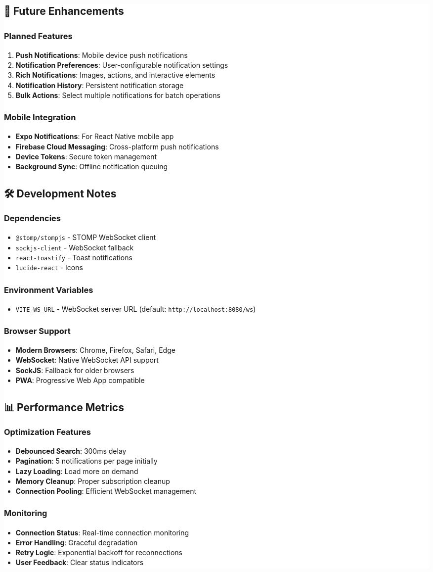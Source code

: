 ## 🔮 Future Enhancements

### Planned Features
1. **Push Notifications**: Mobile device push notifications
2. **Notification Preferences**: User-configurable notification settings
3. **Rich Notifications**: Images, actions, and interactive elements
4. **Notification History**: Persistent notification storage
5. **Bulk Actions**: Select multiple notifications for batch operations

### Mobile Integration
- **Expo Notifications**: For React Native mobile app
- **Firebase Cloud Messaging**: Cross-platform push notifications
- **Device Tokens**: Secure token management
- **Background Sync**: Offline notification queuing

## 🛠️ Development Notes

### Dependencies
- `@stomp/stompjs` - STOMP WebSocket client
- `sockjs-client` - WebSocket fallback
- `react-toastify` - Toast notifications
- `lucide-react` - Icons

### Environment Variables
- `VITE_WS_URL` - WebSocket server URL (default: `http://localhost:8080/ws`)

### Browser Support
- **Modern Browsers**: Chrome, Firefox, Safari, Edge
- **WebSocket**: Native WebSocket API support
- **SockJS**: Fallback for older browsers
- **PWA**: Progressive Web App compatible

## 📊 Performance Metrics

### Optimization Features
- **Debounced Search**: 300ms delay
- **Pagination**: 5 notifications per page initially
- **Lazy Loading**: Load more on demand
- **Memory Cleanup**: Proper subscription cleanup
- **Connection Pooling**: Efficient WebSocket management

### Monitoring
- **Connection Status**: Real-time connection monitoring
- **Error Handling**: Graceful degradation
- **Retry Logic**: Exponential backoff for reconnections
- **User Feedback**: Clear status indicators
